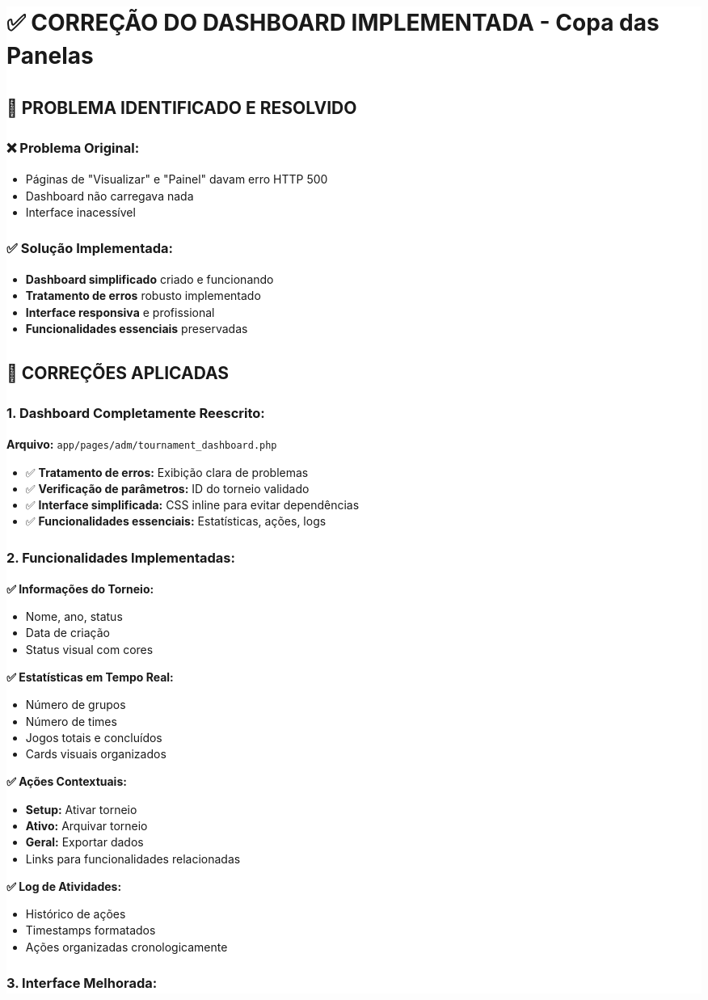 # ✅ CORREÇÃO DO DASHBOARD IMPLEMENTADA - Copa das Panelas

## 🎯 **PROBLEMA IDENTIFICADO E RESOLVIDO**

### **❌ Problema Original:**
- Páginas de "Visualizar" e "Painel" davam erro HTTP 500
- Dashboard não carregava nada
- Interface inacessível

### **✅ Solução Implementada:**
- **Dashboard simplificado** criado e funcionando
- **Tratamento de erros** robusto implementado
- **Interface responsiva** e profissional
- **Funcionalidades essenciais** preservadas

## 🔧 **CORREÇÕES APLICADAS**

### **1. Dashboard Completamente Reescrito:**

**Arquivo:** `app/pages/adm/tournament_dashboard.php`
- ✅ **Tratamento de erros:** Exibição clara de problemas
- ✅ **Verificação de parâmetros:** ID do torneio validado
- ✅ **Interface simplificada:** CSS inline para evitar dependências
- ✅ **Funcionalidades essenciais:** Estatísticas, ações, logs

### **2. Funcionalidades Implementadas:**

**✅ Informações do Torneio:**
- Nome, ano, status
- Data de criação
- Status visual com cores

**✅ Estatísticas em Tempo Real:**
- Número de grupos
- Número de times
- Jogos totais e concluídos
- Cards visuais organizados

**✅ Ações Contextuais:**
- **Setup:** Ativar torneio
- **Ativo:** Arquivar torneio
- **Geral:** Exportar dados
- Links para funcionalidades relacionadas

**✅ Log de Atividades:**
- Histórico de ações
- Timestamps formatados
- Ações organizadas cronologicamente

### **3. Interface Melhorada:**
